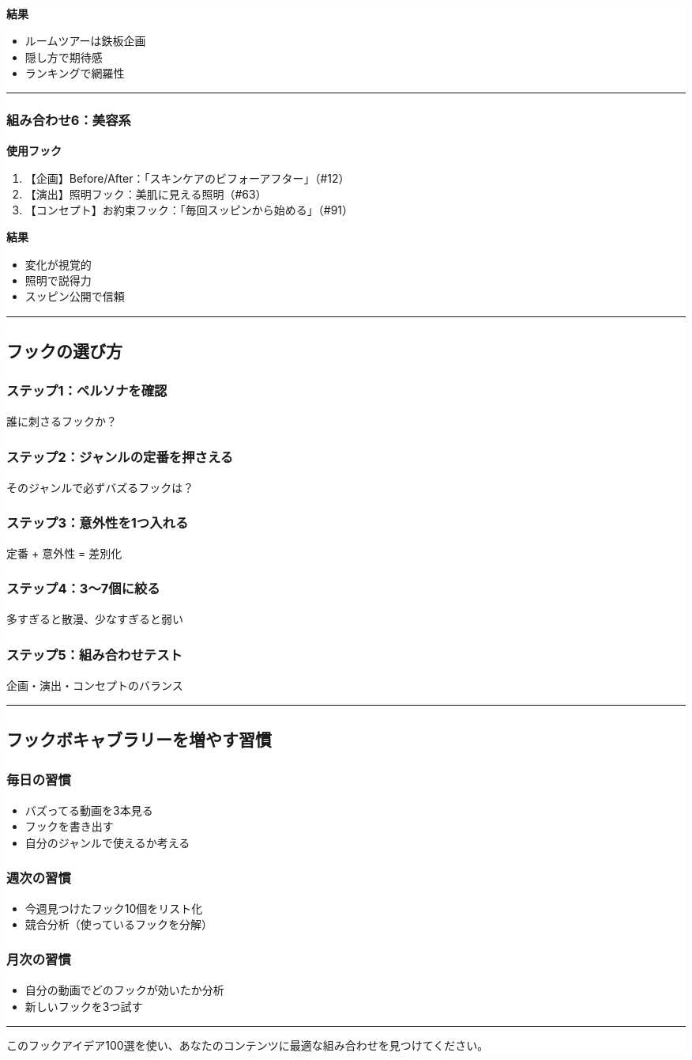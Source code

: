 **結果**
- ルームツアーは鉄板企画
- 隠し方で期待感
- ランキングで網羅性

---

### 組み合わせ6：美容系

**使用フック**
1. 【企画】Before/After：「スキンケアのビフォーアフター」（#12）
2. 【演出】照明フック：美肌に見える照明（#63）
3. 【コンセプト】お約束フック：「毎回スッピンから始める」（#91）

**結果**
- 変化が視覚的
- 照明で説得力
- スッピン公開で信頼

---

## フックの選び方

### ステップ1：ペルソナを確認
誰に刺さるフックか？

### ステップ2：ジャンルの定番を押さえる
そのジャンルで必ずバズるフックは？

### ステップ3：意外性を1つ入れる
定番 + 意外性 = 差別化

### ステップ4：3〜7個に絞る
多すぎると散漫、少なすぎると弱い

### ステップ5：組み合わせテスト
企画・演出・コンセプトのバランス

---

## フックボキャブラリーを増やす習慣

### 毎日の習慣
- バズってる動画を3本見る
- フックを書き出す
- 自分のジャンルで使えるか考える

### 週次の習慣
- 今週見つけたフック10個をリスト化
- 競合分析（使っているフックを分解）

### 月次の習慣
- 自分の動画でどのフックが効いたか分析
- 新しいフックを3つ試す

---

このフックアイデア100選を使い、あなたのコンテンツに最適な組み合わせを見つけてください。

